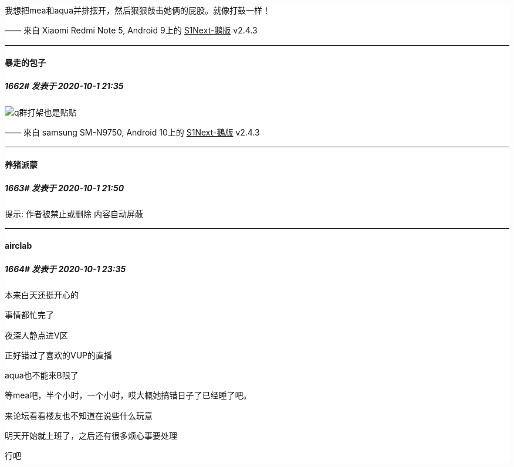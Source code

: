 


我想把mea和aqua并排摆开，然后狠狠敲击她俩的屁股。就像打鼓一样！

—— 来自 Xiaomi Redmi Note 5, Android 9上的 [S1Next-鹅版](https://github.com/ykrank/S1-Next/releases) v2.4.3







*****

####  暴走的包子  
##### 1662#       发表于 2020-10-1 21:35



<img src="https://static.saraba1st.com/image/smiley/face2017/065.png" referrerpolicy="no-referrer">q群打架也是贴贴

—— 來自 samsung SM-N9750, Android 10上的 [S1Next-鵝版](https://github.com/ykrank/S1-Next/releases) v2.4.3







*****

####  养猪派蒙  
##### 1663#       发表于 2020-10-1 21:50

提示: 作者被禁止或删除 内容自动屏蔽



*****

####  airclab  
##### 1664#       发表于 2020-10-1 23:35




本来白天还挺开心的

事情都忙完了

夜深人静点进V区

正好错过了喜欢的VUP的直播

aqua也不能来B限了

等mea吧，半个小时，一个小时，哎大概她搞错日子了已经睡了吧。


来论坛看看楼友也不知道在说些什么玩意

明天开始就上班了，之后还有很多烦心事要处理

行吧
